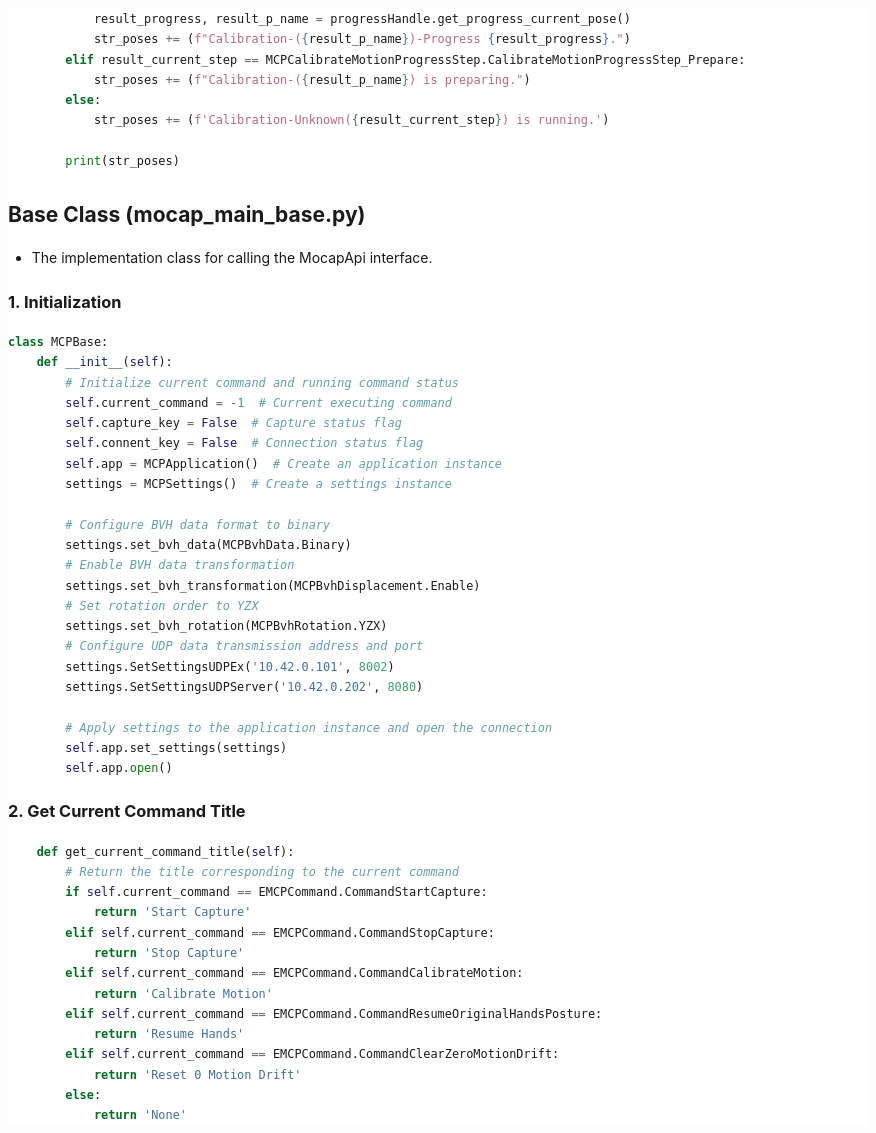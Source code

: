 ~~~python
            result_progress, result_p_name = progressHandle.get_progress_current_pose()
            str_poses += (f"Calibration-({result_p_name})-Progress {result_progress}.")
        elif result_current_step == MCPCalibrateMotionProgressStep.CalibrateMotionProgressStep_Prepare:
            str_poses += (f"Calibration-({result_p_name}) is preparing.")
        else:
            str_poses += (f'Calibration-Unknown({result_current_step}) is running.')

        print(str_poses) 
~~~

## Base Class (mocap_main_base.py)

- The implementation class for calling the MocapApi interface.

### 1. Initialization

```python
class MCPBase:
    def __init__(self):
        # Initialize current command and running command status
        self.current_command = -1  # Current executing command
        self.capture_key = False  # Capture status flag
        self.connent_key = False  # Connection status flag
        self.app = MCPApplication()  # Create an application instance
        settings = MCPSettings()  # Create a settings instance
        
        # Configure BVH data format to binary
        settings.set_bvh_data(MCPBvhData.Binary)
        # Enable BVH data transformation
        settings.set_bvh_transformation(MCPBvhDisplacement.Enable)
        # Set rotation order to YZX
        settings.set_bvh_rotation(MCPBvhRotation.YZX)
        # Configure UDP data transmission address and port
        settings.SetSettingsUDPEx('10.42.0.101', 8002)
        settings.SetSettingsUDPServer('10.42.0.202', 8080)
        
        # Apply settings to the application instance and open the connection
        self.app.set_settings(settings)
        self.app.open()
```

### 2. Get Current Command Title

```python
    def get_current_command_title(self):
        # Return the title corresponding to the current command
        if self.current_command == EMCPCommand.CommandStartCapture:
            return 'Start Capture'
        elif self.current_command == EMCPCommand.CommandStopCapture:
            return 'Stop Capture'
        elif self.current_command == EMCPCommand.CommandCalibrateMotion:
            return 'Calibrate Motion'
        elif self.current_command == EMCPCommand.CommandResumeOriginalHandsPosture:
            return 'Resume Hands'
        elif self.current_command == EMCPCommand.CommandClearZeroMotionDrift:
            return 'Reset 0 Motion Drift'
        else:
            return 'None'
```
